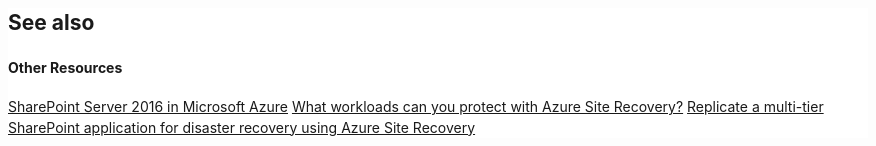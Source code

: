 ## See also
<a name="App"> </a>

#### Other Resources

[SharePoint Server 2016 in Microsoft Azure](sharepoint-server-2016-in-microsoft-azure.md)
[What workloads can you protect with Azure Site Recovery?](https://docs.microsoft.com/en-us/azure/site-recovery/site-recovery-workload)
[Replicate a multi-tier SharePoint application for disaster recovery using Azure Site Recovery](https://docs.microsoft.com/en-us/azure/site-recovery/site-recovery-sharepoint)
